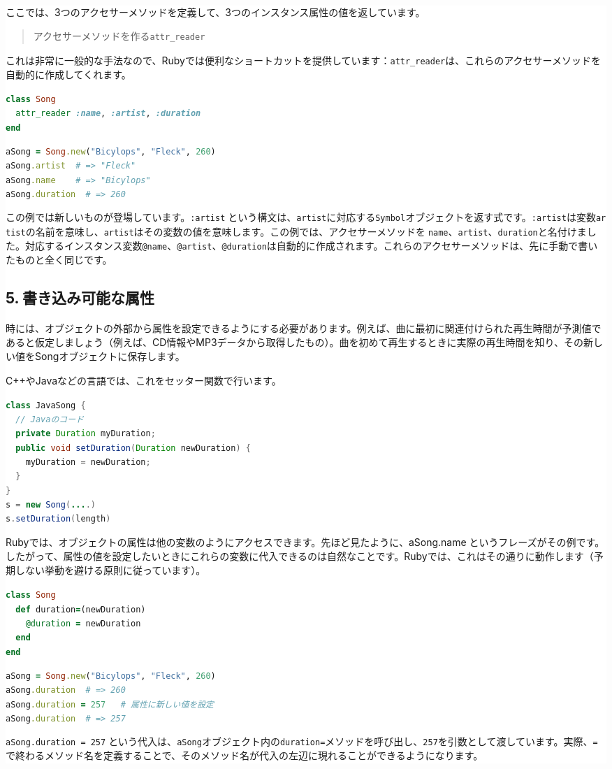 ここでは、3つのアクセサーメソッドを定義して、3つのインスタンス属性の値を返しています。

> アクセサーメソッドを作る`attr_reader`

これは非常に一般的な手法なので、Rubyでは便利なショートカットを提供しています：`attr_reader`は、これらのアクセサーメソッドを自動的に作成してくれます。
```rb
class Song
  attr_reader :name, :artist, :duration
end
```
```rb
aSong = Song.new("Bicylops", "Fleck", 260)
aSong.artist  # => "Fleck"
aSong.name    # => "Bicylops"
aSong.duration  # => 260
```
この例では新しいものが登場しています。`:artist` という構文は、`artist`に対応する`Symbol`オブジェクトを返す式です。`:artist`は変数`artist`の名前を意味し、`artist`はその変数の値を意味します。この例では、アクセサーメソッドを `name`、`artist`、`duration`と名付けました。対応するインスタンス変数`@name`、`@artist`、`@duration`は自動的に作成されます。これらのアクセサーメソッドは、先に手動で書いたものと全く同じです。

## 5. 書き込み可能な属性

時には、オブジェクトの外部から属性を設定できるようにする必要があります。例えば、曲に最初に関連付けられた再生時間が予測値であると仮定しましょう（例えば、CD情報やMP3データから取得したもの）。曲を初めて再生するときに実際の再生時間を知り、その新しい値をSongオブジェクトに保存します。

C++やJavaなどの言語では、これをセッター関数で行います。
```java
class JavaSong {
  // Javaのコード
  private Duration myDuration;
  public void setDuration(Duration newDuration) {
    myDuration = newDuration;
  }
}
s = new Song(....)
s.setDuration(length)
```
Rubyでは、オブジェクトの属性は他の変数のようにアクセスできます。先ほど見たように、aSong.name というフレーズがその例です。したがって、属性の値を設定したいときにこれらの変数に代入できるのは自然なことです。Rubyでは、これはその通りに動作します（予期しない挙動を避ける原則に従っています）。
```rb
class Song
  def duration=(newDuration)
    @duration = newDuration
  end
end
```
```rb
aSong = Song.new("Bicylops", "Fleck", 260)
aSong.duration  # => 260
aSong.duration = 257   # 属性に新しい値を設定
aSong.duration  # => 257
```
`aSong.duration = 257` という代入は、`aSong`オブジェクト内の`duration=`メソッドを呼び出し、`257`を引数として渡しています。実際、`=`で終わるメソッド名を定義することで、そのメソッド名が代入の左辺に現れることができるようになります。
